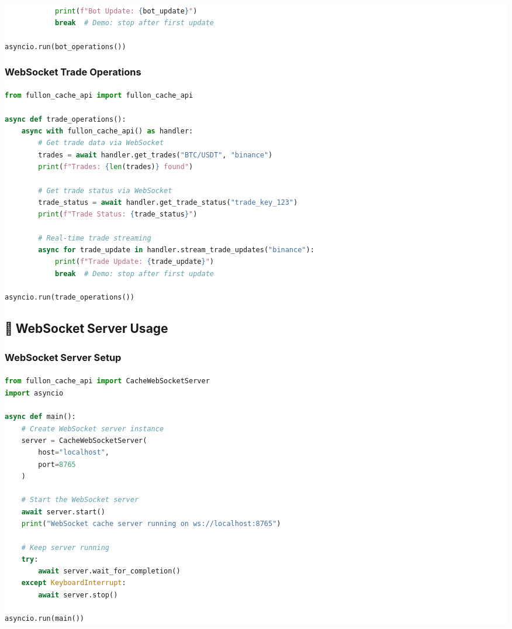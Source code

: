 ```python
            print(f"Bot Update: {bot_update}")
            break  # Demo: stop after first update

asyncio.run(bot_operations())
```

### WebSocket Trade Operations

```python
from fullon_cache_api import fullon_cache_api

async def trade_operations():
    async with fullon_cache_api() as handler:
        # Get trade data via WebSocket
        trades = await handler.get_trades("BTC/USDT", "binance")
        print(f"Trades: {len(trades)} found")
        
        # Get trade status via WebSocket
        trade_status = await handler.get_trade_status("trade_key_123")
        print(f"Trade Status: {trade_status}")
        
        # Real-time trade streaming
        async for trade_update in handler.stream_trade_updates("binance"):
            print(f"Trade Update: {trade_update}")
            break  # Demo: stop after first update

asyncio.run(trade_operations())
```

## 🔌 WebSocket Server Usage

### WebSocket Server Setup

```python
from fullon_cache_api import CacheWebSocketServer
import asyncio

async def main():
    # Create WebSocket server instance
    server = CacheWebSocketServer(
        host="localhost",
        port=8765
    )
    
    # Start the WebSocket server
    await server.start()
    print("WebSocket cache server running on ws://localhost:8765")
    
    # Keep server running
    try:
        await server.wait_for_completion()
    except KeyboardInterrupt:
        await server.stop()

asyncio.run(main())
```
